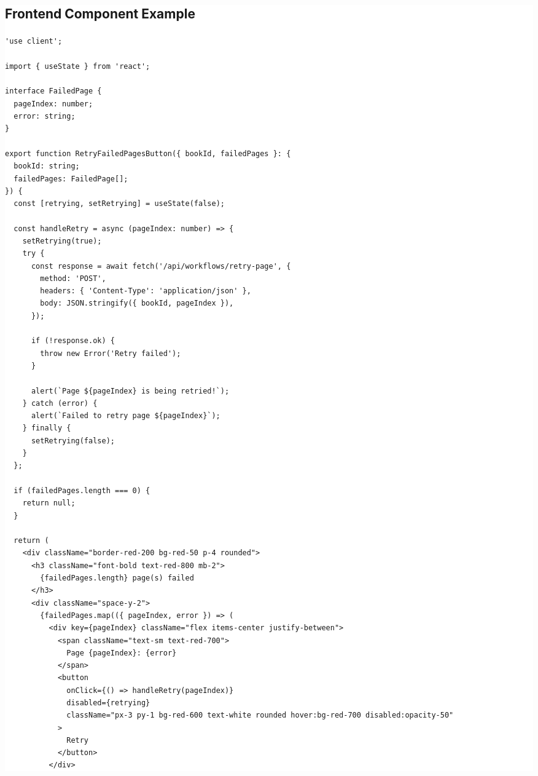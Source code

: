 ## Frontend Component Example

```tsx
'use client';

import { useState } from 'react';

interface FailedPage {
  pageIndex: number;
  error: string;
}

export function RetryFailedPagesButton({ bookId, failedPages }: {
  bookId: string;
  failedPages: FailedPage[];
}) {
  const [retrying, setRetrying] = useState(false);

  const handleRetry = async (pageIndex: number) => {
    setRetrying(true);
    try {
      const response = await fetch('/api/workflows/retry-page', {
        method: 'POST',
        headers: { 'Content-Type': 'application/json' },
        body: JSON.stringify({ bookId, pageIndex }),
      });

      if (!response.ok) {
        throw new Error('Retry failed');
      }

      alert(`Page ${pageIndex} is being retried!`);
    } catch (error) {
      alert(`Failed to retry page ${pageIndex}`);
    } finally {
      setRetrying(false);
    }
  };

  if (failedPages.length === 0) {
    return null;
  }

  return (
    <div className="border-red-200 bg-red-50 p-4 rounded">
      <h3 className="font-bold text-red-800 mb-2">
        {failedPages.length} page(s) failed
      </h3>
      <div className="space-y-2">
        {failedPages.map(({ pageIndex, error }) => (
          <div key={pageIndex} className="flex items-center justify-between">
            <span className="text-sm text-red-700">
              Page {pageIndex}: {error}
            </span>
            <button
              onClick={() => handleRetry(pageIndex)}
              disabled={retrying}
              className="px-3 py-1 bg-red-600 text-white rounded hover:bg-red-700 disabled:opacity-50"
            >
              Retry
            </button>
          </div>
```